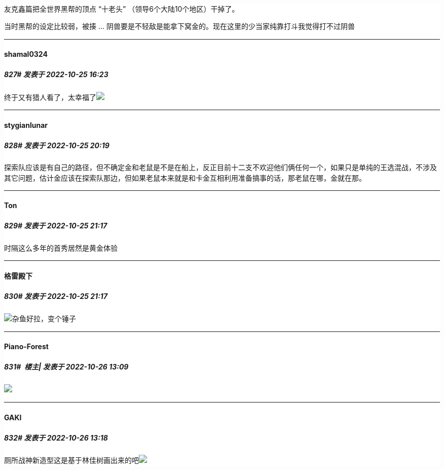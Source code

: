 友克鑫篇把全世界黑帮的顶点 “十老头” （领导6个大陆10个地区）干掉了。

当时黑帮的设定比较弱，被揍 ...</blockquote>
阴兽要是不轻敌是能拿下窝金的。现在这里的少当家纯靠打斗我觉得打不过阴兽



*****

####  shamal0324  
##### 827#       发表于 2022-10-25 16:23

终于又有猎人看了，太幸福了<img src="https://static.saraba1st.com/image/smiley/face2017/056.gif" referrerpolicy="no-referrer">



*****

####  stygianlunar  
##### 828#       发表于 2022-10-25 20:19

探索队应该是有自己的路径，但不确定金和老鼠是不是在船上，反正目前十二支不欢迎他们俩任何一个，如果只是单纯的王选混战，不涉及其它问题，估计金应该在探索队那边，但如果老鼠本来就是和卡金互相利用准备搞事的话，那老鼠在哪，金就在那。



*****

####  Ton  
##### 829#       发表于 2022-10-25 21:17

时隔这么多年的首秀居然是黄金体验

*****

####  格雷殿下  
##### 830#       发表于 2022-10-25 21:17

<img src="https://static.saraba1st.com/image/smiley/face2017/067.png" referrerpolicy="no-referrer">杂鱼好拉，变个锤子



*****

####  Piano-Forest  
##### 831#         楼主| 发表于 2022-10-26 13:09

<img src="https://p.sda1.dev/8/dacf512fc99f8070626e75ac3c2fd06c/20221026_130812.jpg" referrerpolicy="no-referrer">



*****

####  GAKI  
##### 832#       发表于 2022-10-26 13:18

厕所战神新造型这是基于林佳树画出来的吧<img src="https://static.saraba1st.com/image/smiley/face2017/001.png" referrerpolicy="no-referrer">
